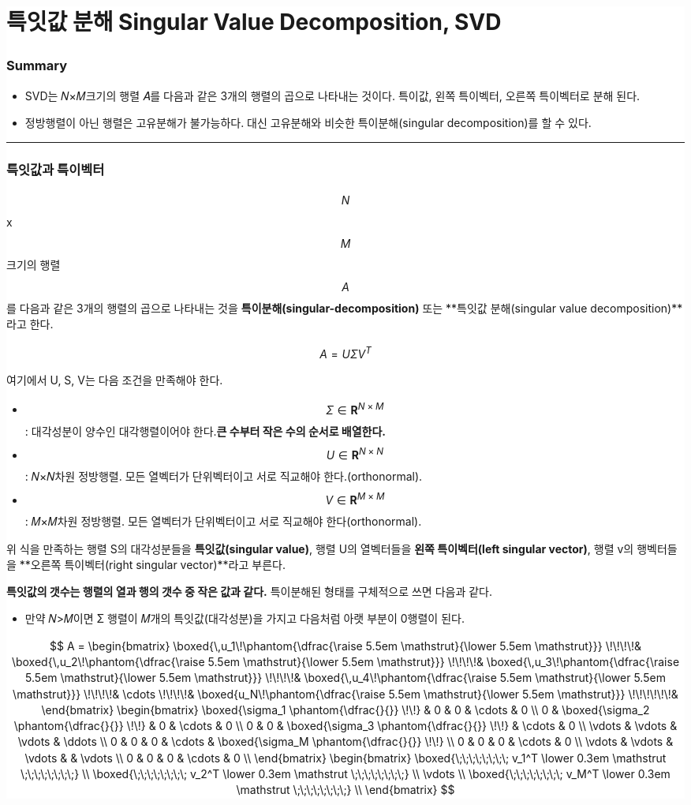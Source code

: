 <script> MathJax.Hub.Queue(["Typeset",MathJax.Hub]); </script>

# 특잇값 분해 Singular Value Decomposition, SVD

### Summary

- SVD는 𝑁×𝑀크기의 행렬 𝐴를 다음과 같은 3개의 행렬의 곱으로 나타내는 것이다. 특이값, 왼쪽 특이벡터, 오른쪽 특이벡터로 분해 된다. 

- 정방행렬이 아닌 행렬은 고유분해가 불가능하다. 대신 고유분해와 비슷한 특이분해(singular decomposition)를 할 수 있다.

_____________

### 특잇값과 특이벡터

$$N$$x$$M$$크기의 행렬 $$A$$를 다음과 같은 3개의 행렬의 곱으로 나타내는 것을 **특이분해(singular-decomposition)** 또는 **특잇값 분해(singular value decomposition)**라고 한다.

$$
A = U\Sigma V^T
$$

여기에서 U, S, V는 다음 조건을 만족해야 한다.

- $$\Sigma \in \mathbf{R}^{N \times M}$$: 대각성분이 양수인 대각행렬이어야 한다.**큰 수부터 작은 수의 순서로 배열한다.**
- $$U \in \mathbf{R}^{N \times N}$$: 𝑁×𝑁차원 정방행렬. 모든 열벡터가 단위벡터이고 서로 직교해야 한다.(orthonormal).
- $$V \in \mathbf{R}^{M \times M}$$: 𝑀×𝑀차원 정방행렬. 모든 열벡터가 단위벡터이고 서로 직교해야 한다(orthonormal).

위 식을 만족하는 행렬 S의 대각성분들을 **특잇값(singular value)**, 행렬 U의 열벡터들을 **왼쪽 특이벡터(left singular vector)**, 행렬 v의 행벡터들을 **오른쪽 특이벡터(right singular vector)**라고 부른다.

**특잇값의 갯수는 행렬의 열과 행의 갯수 중 작은 값과 같다.** 특이분해된 형태를 구체적으로 쓰면 다음과 같다. 
- 만약 𝑁>𝑀이면 Σ 행렬이 𝑀개의 특잇값(대각성분)을 가지고 다음처럼 아랫 부분이 0행렬이 된다.

$$
A = 
\begin{bmatrix}
\boxed{\,u_1\!\phantom{\dfrac{\raise 5.5em \mathstrut}{\lower 5.5em \mathstrut}}} \!\!\!\!& 
\boxed{\,u_2\!\phantom{\dfrac{\raise 5.5em \mathstrut}{\lower 5.5em \mathstrut}}} \!\!\!\!& 
\boxed{\,u_3\!\phantom{\dfrac{\raise 5.5em \mathstrut}{\lower 5.5em \mathstrut}}} \!\!\!\!& 
\boxed{\,u_4\!\phantom{\dfrac{\raise 5.5em \mathstrut}{\lower 5.5em \mathstrut}}} \!\!\!\!& 
\cdots \!\!\!\!& 
\boxed{u_N\!\phantom{\dfrac{\raise 5.5em \mathstrut}{\lower 5.5em \mathstrut}}} \!\!\!\!\!\!& 
\end{bmatrix}
\begin{bmatrix}
\boxed{\sigma_1 \phantom{\dfrac{}{}} \!\!} & 0 & 0 & \cdots & 0 \\
0 & \boxed{\sigma_2 \phantom{\dfrac{}{}} \!\!} & 0 & \cdots & 0 \\
0 & 0 & \boxed{\sigma_3 \phantom{\dfrac{}{}} \!\!} & \cdots & 0 \\
\vdots & \vdots & \vdots & \ddots \\
0 & 0 & 0 & \cdots & \boxed{\sigma_M \phantom{\dfrac{}{}} \!\!} \\
0 & 0 & 0 & \cdots & 0 \\
\vdots & \vdots & \vdots &  & \vdots \\
0 & 0 & 0 & \cdots & 0 \\
\end{bmatrix}
\begin{bmatrix}
\boxed{\;\;\;\;\;\;\;\; v_1^T \lower 0.3em \mathstrut \;\;\;\;\;\;\;\;} \\ 
\boxed{\;\;\;\;\;\;\;\; v_2^T \lower 0.3em \mathstrut \;\;\;\;\;\;\;\;} \\ 
\vdots \\ 
\boxed{\;\;\;\;\;\;\;\; v_M^T \lower 0.3em \mathstrut \;\;\;\;\;\;\;\;} \\ 
\end{bmatrix}
$$
